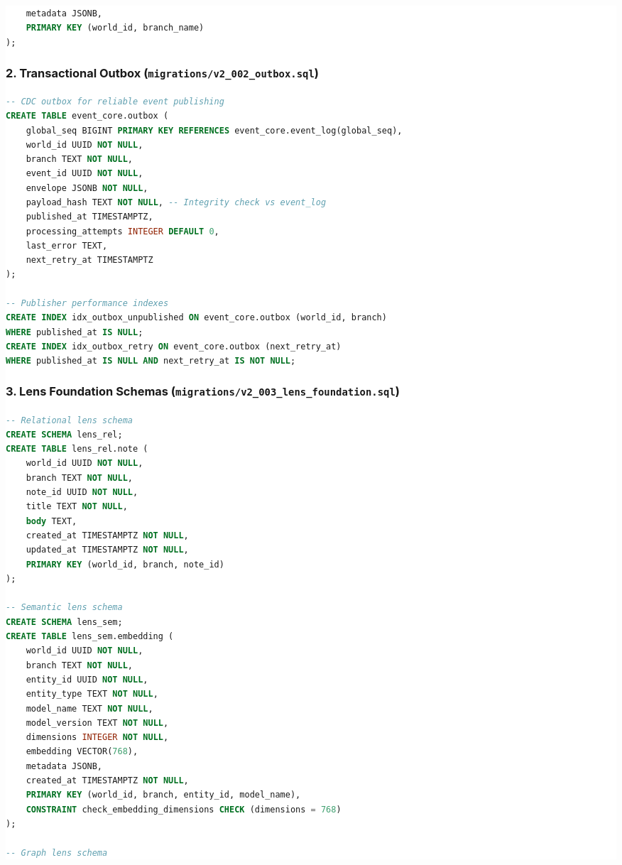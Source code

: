 ```sql
    metadata JSONB,
    PRIMARY KEY (world_id, branch_name)
);
```

### **2. Transactional Outbox** (`migrations/v2_002_outbox.sql`)
```sql
-- CDC outbox for reliable event publishing
CREATE TABLE event_core.outbox (
    global_seq BIGINT PRIMARY KEY REFERENCES event_core.event_log(global_seq),
    world_id UUID NOT NULL,
    branch TEXT NOT NULL,
    event_id UUID NOT NULL,
    envelope JSONB NOT NULL,
    payload_hash TEXT NOT NULL, -- Integrity check vs event_log
    published_at TIMESTAMPTZ,
    processing_attempts INTEGER DEFAULT 0,
    last_error TEXT,
    next_retry_at TIMESTAMPTZ
);

-- Publisher performance indexes
CREATE INDEX idx_outbox_unpublished ON event_core.outbox (world_id, branch) 
WHERE published_at IS NULL;
CREATE INDEX idx_outbox_retry ON event_core.outbox (next_retry_at) 
WHERE published_at IS NULL AND next_retry_at IS NOT NULL;
```

### **3. Lens Foundation Schemas** (`migrations/v2_003_lens_foundation.sql`)
```sql
-- Relational lens schema
CREATE SCHEMA lens_rel;
CREATE TABLE lens_rel.note (
    world_id UUID NOT NULL,
    branch TEXT NOT NULL,
    note_id UUID NOT NULL,
    title TEXT NOT NULL,
    body TEXT,
    created_at TIMESTAMPTZ NOT NULL,
    updated_at TIMESTAMPTZ NOT NULL,
    PRIMARY KEY (world_id, branch, note_id)
);

-- Semantic lens schema  
CREATE SCHEMA lens_sem;
CREATE TABLE lens_sem.embedding (
    world_id UUID NOT NULL,
    branch TEXT NOT NULL,
    entity_id UUID NOT NULL,
    entity_type TEXT NOT NULL,
    model_name TEXT NOT NULL,
    model_version TEXT NOT NULL,
    dimensions INTEGER NOT NULL,
    embedding VECTOR(768),
    metadata JSONB,
    created_at TIMESTAMPTZ NOT NULL,
    PRIMARY KEY (world_id, branch, entity_id, model_name),
    CONSTRAINT check_embedding_dimensions CHECK (dimensions = 768)
);

-- Graph lens schema
```